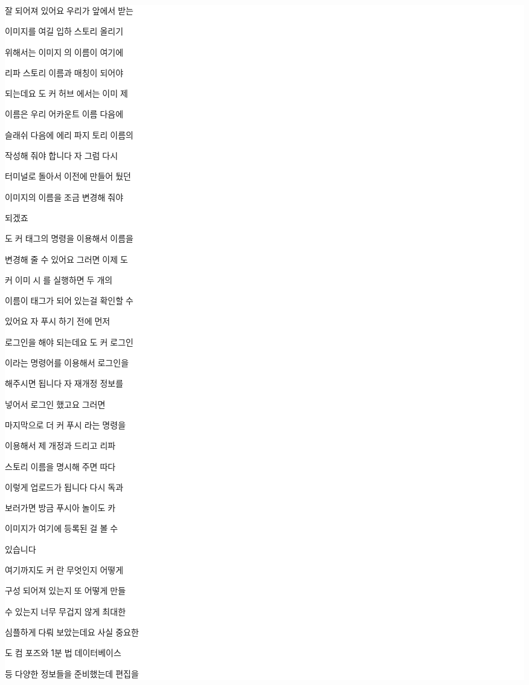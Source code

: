 잘 되어져 있어요 우리가 앞에서 받는

이미지를 여길 입하 스토리 올리기

위해서는 이미지 의 이름이 여기에

리파 스토리 이름과 매칭이 되어야

되는데요 도 커 허브 에서는 이미 제

이름은 우리 어카운트 이름 다음에

슬래쉬 다음에 에리 파지 토리 이름의

작성해 줘야 합니다 자 그럼 다시

터미널로 돌아서 이전에 만들어 뒀던

이미지의 이름을 조금 변경해 줘야

되겠죠

도 커 태그의 명령을 이용해서 이름을

변경해 줄 수 있어요 그러면 이제 도

커 이미 시 를 실행하면 두 개의

이름이 태그가 되어 있는걸 확인할 수

있어요 자 푸시 하기 전에 먼저

로그인을 해야 되는데요 도 커 로그인

이라는 명령어를 이용해서 로그인을

해주시면 됩니다 자 재개정 정보를

넣어서 로그인 했고요 그러면

마지막으로 더 커 푸시 라는 명령을

이용해서 제 개정과 드리고 리파

스토리 이름을 명시해 주면 따다

이렇게 업로드가 됩니다 다시 독과

보러가면 방금 푸시아 놀이도 카

이미지가 여기에 등록된 걸 볼 수

있습니다

여기까지도 커 란 무엇인지 어떻게

구성 되어져 있는지 또 어떻게 만들

수 있는지 너무 무겁지 않게 최대한

심플하게 다뤄 보았는데요 사실 중요한

도 컴 포즈와 1분 법 데이터베이스

등 다양한 정보들을 준비했는데 편집을

